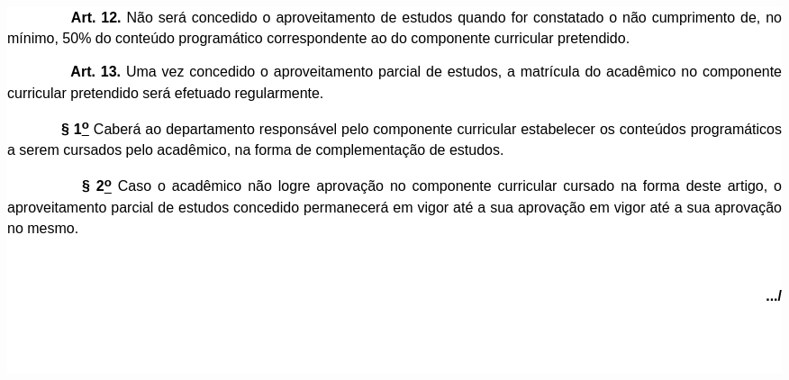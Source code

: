 <p class=MsoNormal style='text-align:justify'><span style='font-size:12.0pt;
mso-bidi-font-size:10.0pt;font-family:Arial;color:black;mso-bidi-font-weight:
bold'><span style='mso-tab-count:1'>            </span></span><b
style='mso-bidi-font-weight:normal'><span style='font-size:12.0pt;mso-bidi-font-size:
10.0pt;font-family:Arial;color:black'>Art. 12.</span></b><span
style='font-size:12.0pt;mso-bidi-font-size:10.0pt;font-family:Arial;color:black;
mso-bidi-font-weight:bold'> Não será concedido o aproveitamento de estudos
quando for constatado o não cumprimento de, no mínimo, 50% do conteúdo
programático correspondente ao do componente curricular pretendido.<o:p></o:p></span></p>

<p class=MsoNormal style='text-align:justify'><span style='font-size:12.0pt;
mso-bidi-font-size:10.0pt;font-family:Arial;color:black;mso-bidi-font-weight:
bold'><span style='mso-tab-count:1'>            </span></span><b
style='mso-bidi-font-weight:normal'><span style='font-size:12.0pt;mso-bidi-font-size:
10.0pt;font-family:Arial;color:black'>Art. 13.</span></b><span
style='font-size:12.0pt;mso-bidi-font-size:10.0pt;font-family:Arial;color:black;
mso-bidi-font-weight:bold'> Uma vez concedido o aproveitamento parcial de
estudos, a matrícula do acadêmico no componente curricular pretendido será
efetuado regularmente.<o:p></o:p></span></p>

<p class=MsoNormal style='text-align:justify'><span style='font-size:12.0pt;
mso-bidi-font-size:10.0pt;font-family:Arial;color:black;mso-bidi-font-weight:
bold'><span style='mso-tab-count:1'>            </span></span><b
style='mso-bidi-font-weight:normal'><span style='font-size:12.0pt;mso-bidi-font-size:
10.0pt;font-family:Arial;color:black'>§ 1<u><sup>o</sup></u></span></b><span
style='font-size:12.0pt;mso-bidi-font-size:10.0pt;font-family:Arial;color:black;
mso-bidi-font-weight:bold'> Caberá ao departamento responsável pelo componente
curricular estabelecer os conteúdos programáticos a serem cursados pelo
acadêmico, na forma de complementação de estudos.<o:p></o:p></span></p>

<p class=MsoNormal style='text-align:justify'><span style='font-size:12.0pt;
mso-bidi-font-size:10.0pt;font-family:Arial;color:black;mso-bidi-font-weight:
bold'><span style='mso-tab-count:1'>            </span></span><b
style='mso-bidi-font-weight:normal'><span style='font-size:12.0pt;mso-bidi-font-size:
10.0pt;font-family:Arial;color:black'>§ 2<u><sup>o</sup></u></span></b><span
style='font-size:12.0pt;mso-bidi-font-size:10.0pt;font-family:Arial;color:black;
mso-bidi-font-weight:bold'> Caso o acadêmico não logre aprovação no componente
curricular cursado na forma deste artigo, o aproveitamento parcial de estudos
concedido permanecerá em vigor até a sua aprovação em vigor até a sua aprovação
no mesmo.<o:p></o:p></span></p>

<p class=MsoNormal style='text-align:justify'><span style='font-size:12.0pt;
mso-bidi-font-size:10.0pt;font-family:Arial;color:black;mso-bidi-font-weight:
bold'><![if !supportEmptyParas]>&nbsp;<![endif]><o:p></o:p></span></p>

<p class=MsoNormal align=right style='text-align:right'><b style='mso-bidi-font-weight:
normal'><span style='font-size:12.0pt;mso-bidi-font-size:10.0pt;font-family:
Arial;color:black'>.../<o:p></o:p></span></b></p>

<p class=MsoNormal style='text-align:justify'><span style='font-size:12.0pt;
mso-bidi-font-size:10.0pt;font-family:Arial;color:black;mso-bidi-font-weight:
bold'><![if !supportEmptyParas]>&nbsp;<![endif]><o:p></o:p></span></p>

<p class=MsoNormal style='text-align:justify'><span style='font-size:12.0pt;
mso-bidi-font-size:10.0pt;font-family:Arial;color:black;mso-bidi-font-weight:
bold'><![if !supportEmptyParas]>&nbsp;<![endif]><o:p></o:p></span></p>

